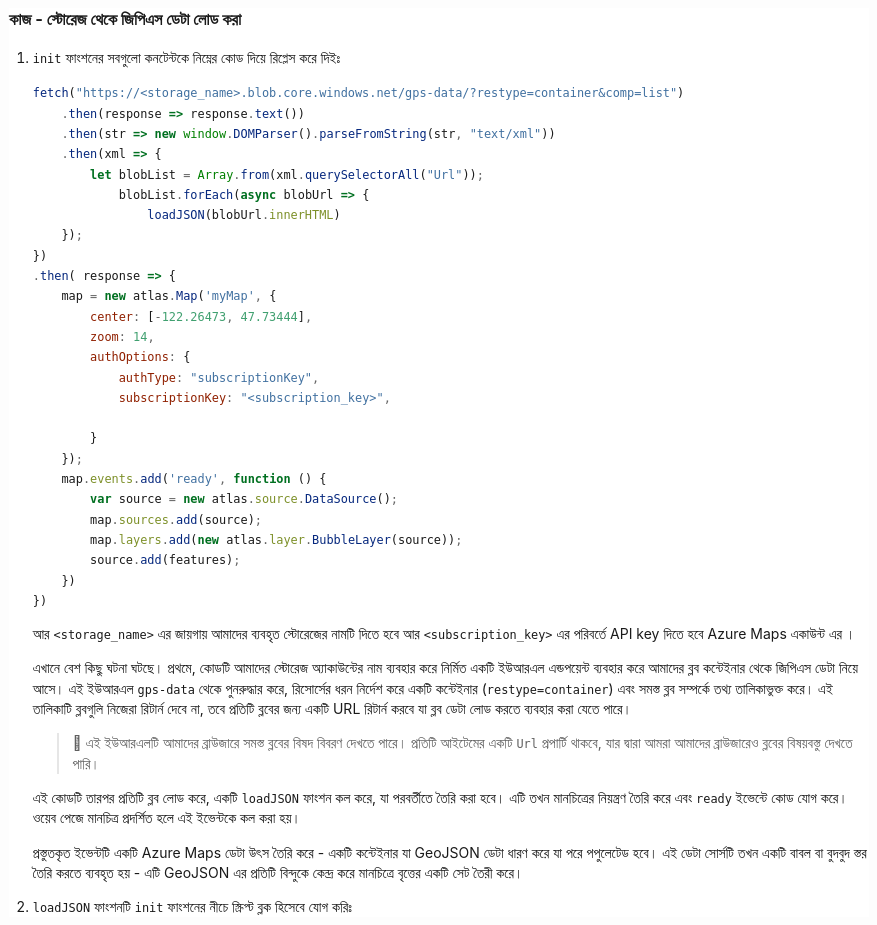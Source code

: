 ### কাজ - স্টোরেজ থেকে জিপিএস ডেটা লোড করা

1. `init` ফাংশনের সবগুলো কনটেন্টকে নিম্নের কোড দিয়ে রিপ্লেস করে দিইঃ

    ```javascript
    fetch("https://<storage_name>.blob.core.windows.net/gps-data/?restype=container&comp=list")
        .then(response => response.text())
        .then(str => new window.DOMParser().parseFromString(str, "text/xml"))
        .then(xml => {
            let blobList = Array.from(xml.querySelectorAll("Url"));
                blobList.forEach(async blobUrl => {
                    loadJSON(blobUrl.innerHTML)                
        });
    })
    .then( response => {
        map = new atlas.Map('myMap', {
            center: [-122.26473, 47.73444],
            zoom: 14,
            authOptions: {
                authType: "subscriptionKey",
                subscriptionKey: "<subscription_key>",
    
            }
        });
        map.events.add('ready', function () {
            var source = new atlas.source.DataSource();
            map.sources.add(source);
            map.layers.add(new atlas.layer.BubbleLayer(source));
            source.add(features);
        })
    })
    ```

    আর `<storage_name>` এর জায়গায় আমাদের ব্যবহৃত স্টোরেজের নামটি দিতে হবে আর `<subscription_key>` এর পরিবর্তে API key দিতে হবে Azure Maps একাউন্ট এর ।

    এখানে বেশ কিছু ঘটনা ঘটছে। প্রথমে, কোডটি আমাদের স্টোরেজ অ্যাকাউন্টের নাম ব্যবহার করে নির্মিত একটি ইউআরএল এন্ডপয়েন্ট ব্যবহার করে আমাদের ব্লব কন্টেইনার থেকে জিপিএস ডেটা নিয়ে আসে। এই ইউআরএল `gps-data` থেকে পুনরুদ্ধার করে, রিসোর্সের ধরন নির্দেশ করে একটি কন্টেইনার (`restype=container`) এবং সমস্ত ব্লব সম্পর্কে তথ্য তালিকাভুক্ত করে। এই তালিকাটি ব্লবগুলি নিজেরা রিটার্ন দেবে না, তবে প্রতিটি ব্লবের জন্য একটি URL রিটার্ন করবে যা ব্লব ডেটা লোড করতে ব্যবহার করা যেতে পারে।

    > 💁 এই ইউআরএলটি আমাদের ব্রাউজারে সমস্ত ব্লবের বিষদ বিবরণ দেখতে পারে। প্রতিটি আইটেমের একটি `Url` প্রপার্টি থাকবে, যার দ্বারা আমরা আমাদের ব্রাউজারেও ব্লবের বিষয়বস্তু দেখতে পারি।

    এই কোডটি তারপর প্রতিটি ব্লব লোড করে, একটি `loadJSON` ফাংশন কল করে, যা পরবর্তীতে তৈরি করা হবে। এটি তখন মানচিত্রের নিয়ন্ত্রণ তৈরি করে এবং `ready` ইভেন্টে কোড যোগ করে। ওয়েব পেজে মানচিত্র প্রদর্শিত হলে এই ইভেন্টকে কল করা হয়।

    প্রস্তুতকৃত ইভেন্টটি একটি Azure Maps ডেটা উৎস তৈরি করে - একটি কন্টেইনার যা GeoJSON ডেটা ধারণ করে যা পরে পপুলেটেড হবে। এই ডেটা সোর্সটি তখন একটি বাবল বা বুদবুদ স্তর তৈরি করতে ব্যবহৃত হয় - এটি GeoJSON এর প্রতিটি বিন্দুকে কেন্দ্র করে মানচিত্রে বৃত্তের একটি সেট তৈরী করে।

1. `loadJSON` ফাংশনটি `init` ফাংশনের নীচে স্ক্রিপ্ট ব্লক হিসেবে যোগ করিঃ
